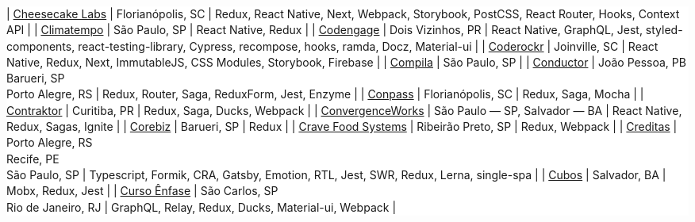 |                        [Cheesecake Labs](https://cheesecakelabs.com/)                         | Florianópolis, SC                                                                                                   | Redux, React Native, Next, Webpack, Storybook, PostCSS, React Router, Hooks, Context API                                                                                                                             |
|                         [Climatempo](https://www.climatempo.com.br/)                          | São Paulo, SP                                                                                                       | React Native, Redux                                                                                                                                                                                                  |
|                            [Codengage](https://www.codengage.com/)                            | Dois Vizinhos, PR                                                                                                   | React Native, GraphQL, Jest, styled-components, react-testing-library, Cypress, recompose, hooks, ramda, Docz, Material-ui                                                                                           |
|                               [Coderockr](http://coderockr.com)                               | Joinville, SC                                                                                                       | React Native, Redux, Next, ImmutableJS, CSS Modules, Storybook, Firebase                                                                                                                                             |
|                               [Compila](http://compila.com.br/)                               | São Paulo, SP                                                                                                       |
|                            [Conductor](https://conductor.com.br/)                             | João Pessoa, PB <br/> Barueri, SP <br/> Porto Alegre, RS                                                            | Redux, Router, Saga, ReduxForm, Jest, Enzyme                                                                                                                                                                         |
|                                [Conpass](https://conpass.io/)                                 | Florianópolis, SC                                                                                                   | Redux, Saga, Mocha                                                                                                                                                                                                   |
|                            [Contraktor](https://contraktor.com.br)                            | Curitiba, PR                                                                                                        | Redux, Saga, Ducks, Webpack                                                                                                                                                                                          |
|                         [ConvergenceWorks](http://convergence.works)                          | São Paulo — SP, Salvador — BA                                                                                       | React Native, Redux, Sagas, Ignite                                                                                                                                                                                   |
|                             [Corebiz](http://www.corebiz.com.br/)                             | Barueri, SP                                                                                                         | Redux                                                                                                                                                                                                                |
|                       [Crave Food Systems](http://cravefood.services/)                        | Ribeirão Preto, SP                                                                                                  | Redux, Webpack                                                                                                                                                                                                       |
|                             [Creditas](https://www.creditas.com/)                             | Porto Alegre, RS <br/> Recife, PE <br/> São Paulo, SP                                                               | Typescript, Formik, CRA, Gatsby, Emotion, RTL, Jest, SWR, Redux, Lerna, single-spa                                                                                                                                   |
|                                   [Cubos](https://cubos.io)                                   | Salvador, BA                                                                                                        | Mobx, Redux, Jest                                                                                                                                                                                                    |
|                        [Curso Ênfase](https://www.cursoenfase.com.br)                         | São Carlos, SP<br/>Rio de Janeiro, RJ                                                                               | GraphQL, Relay, Redux, Ducks, Material-ui, Webpack                                                                                                                                                                   |